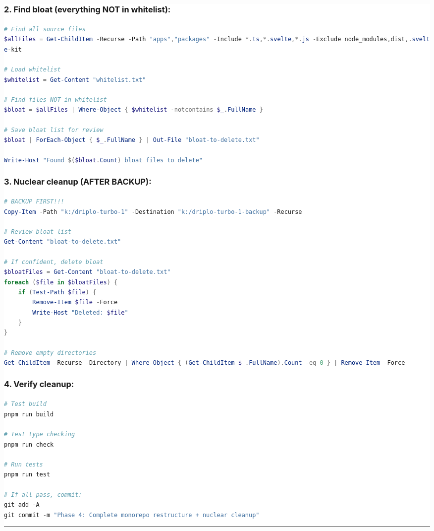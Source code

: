 ### 2. Find bloat (everything NOT in whitelist):

```powershell
# Find all source files
$allFiles = Get-ChildItem -Recurse -Path "apps","packages" -Include *.ts,*.svelte,*.js -Exclude node_modules,dist,.svelte-kit

# Load whitelist
$whitelist = Get-Content "whitelist.txt"

# Find files NOT in whitelist
$bloat = $allFiles | Where-Object { $whitelist -notcontains $_.FullName }

# Save bloat list for review
$bloat | ForEach-Object { $_.FullName } | Out-File "bloat-to-delete.txt"

Write-Host "Found $($bloat.Count) bloat files to delete"
```

### 3. Nuclear cleanup (AFTER BACKUP):

```powershell
# BACKUP FIRST!!!
Copy-Item -Path "k:/driplo-turbo-1" -Destination "k:/driplo-turbo-1-backup" -Recurse

# Review bloat list
Get-Content "bloat-to-delete.txt"

# If confident, delete bloat
$bloatFiles = Get-Content "bloat-to-delete.txt"
foreach ($file in $bloatFiles) {
    if (Test-Path $file) {
        Remove-Item $file -Force
        Write-Host "Deleted: $file"
    }
}

# Remove empty directories
Get-ChildItem -Recurse -Directory | Where-Object { (Get-ChildItem $_.FullName).Count -eq 0 } | Remove-Item -Force
```

### 4. Verify cleanup:

```powershell
# Test build
pnpm run build

# Test type checking
pnpm run check

# Run tests
pnpm run test

# If all pass, commit:
git add -A
git commit -m "Phase 4: Complete monorepo restructure + nuclear cleanup"
```

---